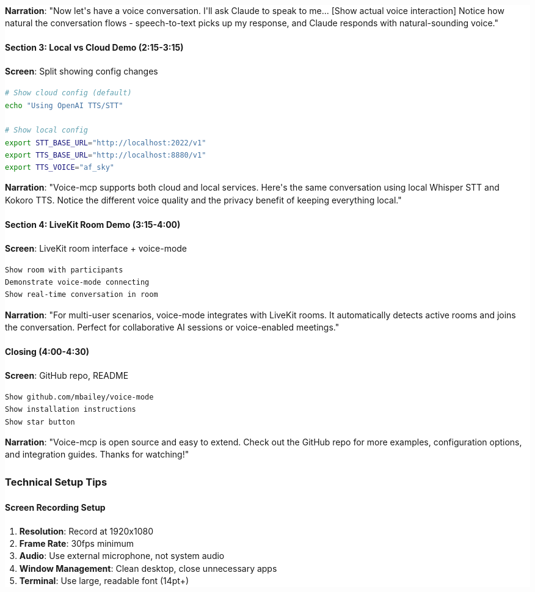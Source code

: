 **Narration**:
"Now let's have a voice conversation. I'll ask Claude to speak to me...
[Show actual voice interaction]
Notice how natural the conversation flows - speech-to-text picks up my response,
and Claude responds with natural-sounding voice."

#### Section 3: Local vs Cloud Demo (2:15-3:15)
**Screen**: Split showing config changes
```bash
# Show cloud config (default)
echo "Using OpenAI TTS/STT"

# Show local config
export STT_BASE_URL="http://localhost:2022/v1"
export TTS_BASE_URL="http://localhost:8880/v1"
export TTS_VOICE="af_sky"
```

**Narration**:
"Voice-mcp supports both cloud and local services. Here's the same conversation
using local Whisper STT and Kokoro TTS. Notice the different voice quality
and the privacy benefit of keeping everything local."

#### Section 4: LiveKit Room Demo (3:15-4:00)
**Screen**: LiveKit room interface + voice-mode
```
Show room with participants
Demonstrate voice-mode connecting
Show real-time conversation in room
```

**Narration**:
"For multi-user scenarios, voice-mode integrates with LiveKit rooms.
It automatically detects active rooms and joins the conversation.
Perfect for collaborative AI sessions or voice-enabled meetings."

#### Closing (4:00-4:30)
**Screen**: GitHub repo, README
```
Show github.com/mbailey/voice-mode
Show installation instructions
Show star button
```

**Narration**:
"Voice-mcp is open source and easy to extend. Check out the GitHub repo
for more examples, configuration options, and integration guides.
Thanks for watching!"

### Technical Setup Tips

#### Screen Recording Setup
1. **Resolution**: Record at 1920x1080
2. **Frame Rate**: 30fps minimum
3. **Audio**: Use external microphone, not system audio
4. **Window Management**: Clean desktop, close unnecessary apps
5. **Terminal**: Use large, readable font (14pt+)
